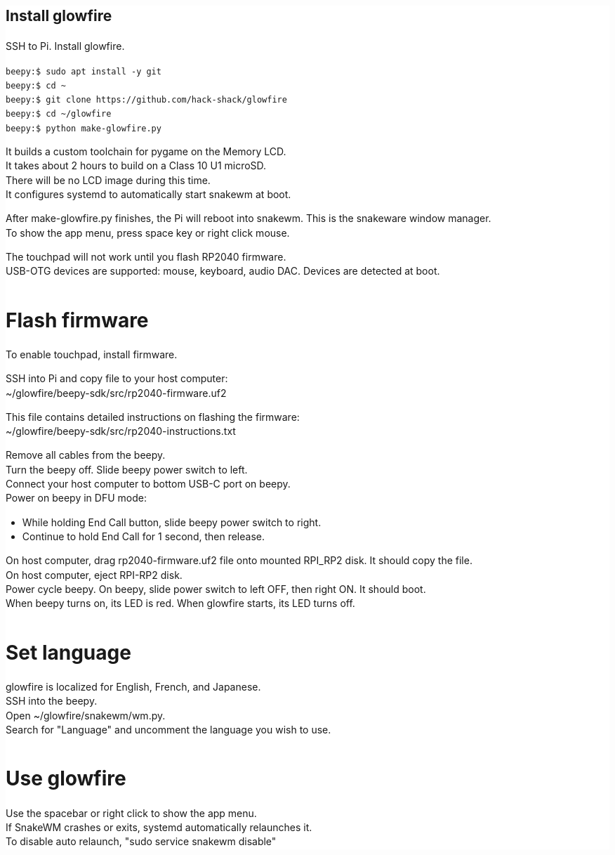 ## Install glowfire
SSH to Pi. Install glowfire.
```
beepy:$ sudo apt install -y git
beepy:$ cd ~
beepy:$ git clone https://github.com/hack-shack/glowfire
beepy:$ cd ~/glowfire
beepy:$ python make-glowfire.py
```

It builds a custom toolchain for pygame on the Memory LCD.  
It takes about 2 hours to build on a Class 10 U1 microSD.  
There will be no LCD image during this time.  
It configures systemd to automatically start snakewm at boot.  

After make-glowfire.py finishes, the Pi will reboot into snakewm.
This is the snakeware window manager.  
To show the app menu, press space key or right click mouse.  

The touchpad will not work until you flash RP2040 firmware.  
USB-OTG devices are supported: mouse, keyboard, audio DAC. Devices are detected at boot.

# Flash firmware
To enable touchpad, install firmware.  

SSH into Pi and copy file to your host computer:  
~/glowfire/beepy-sdk/src/rp2040-firmware.uf2

This file contains detailed instructions on flashing the firmware:  
~/glowfire/beepy-sdk/src/rp2040-instructions.txt

Remove all cables from the beepy.  
Turn the beepy off. Slide beepy power switch to left.  
Connect your host computer to bottom USB-C port on beepy.  
Power on beepy in DFU mode:  
  * While holding End Call button, slide beepy power switch to right.  
  * Continue to hold End Call for 1 second, then release.

On host computer, drag rp2040-firmware.uf2 file onto mounted RPI_RP2 disk. It should copy the file.  
On host computer, eject RPI-RP2 disk.  
Power cycle beepy. On beepy, slide power switch to left OFF, then right ON. It should boot.  
When beepy turns on, its LED is red. When glowfire starts, its LED turns off.  

# Set language
glowfire is localized for English, French, and Japanese.  
SSH into the beepy.  
Open ~/glowfire/snakewm/wm.py.  
Search for "Language" and uncomment the language you wish to use.  

# Use glowfire
Use the spacebar or right click to show the app menu.  
If SnakeWM crashes or exits, systemd automatically relaunches it.  
To disable auto relaunch, "sudo service snakewm disable"  

